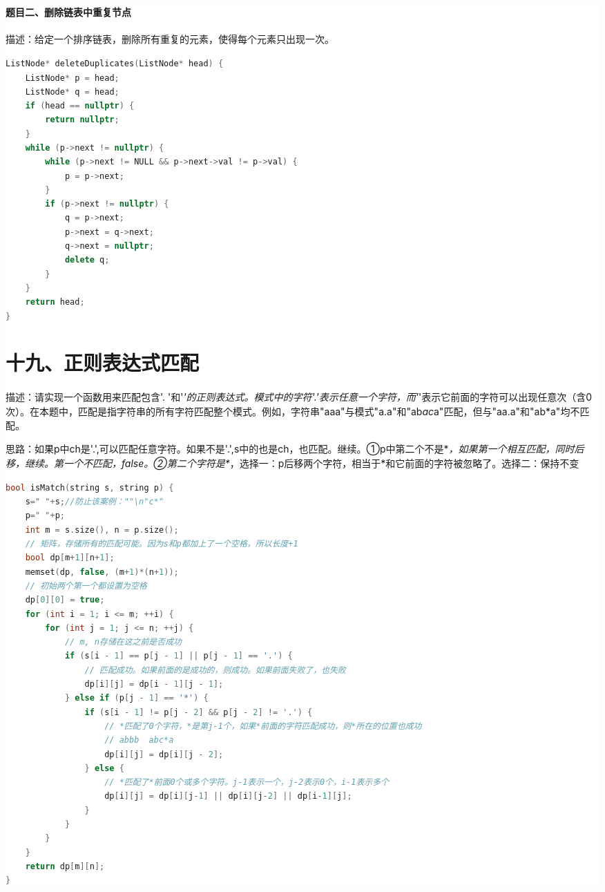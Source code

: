 #### 题目二、删除链表中重复节点

描述：给定一个排序链表，删除所有重复的元素，使得每个元素只出现一次。

```c++
ListNode* deleteDuplicates(ListNode* head) {
    ListNode* p = head;
    ListNode* q = head;
    if (head == nullptr) {
        return nullptr;
    }
    while (p->next != nullptr) {
        while (p->next != NULL && p->next->val != p->val) {
            p = p->next;               
        }
        if (p->next != nullptr) {
            q = p->next;
            p->next = q->next;
            q->next = nullptr;
            delete q;
        }
    }        
    return head;
}
```

# 十九、正则表达式匹配

描述：请实现一个函数用来匹配包含'. '和'*'的正则表达式。模式中的字符'.'表示任意一个字符，而'*'表示它前面的字符可以出现任意次（含0次）。在本题中，匹配是指字符串的所有字符匹配整个模式。例如，字符串"aaa"与模式"a.a"和"ab*ac*a"匹配，但与"aa.a"和"ab*a"均不匹配。

思路：如果p中ch是'.',可以匹配任意字符。如果不是'.',s中的也是ch，也匹配。继续。①p中第二个不是\**，如果第一个相互匹配，同时后移，继续。第一个不匹配，false。②第二个字符是\**，选择一：p后移两个字符，相当于*和它前面的字符被忽略了。选择二：保持不变

```c++
bool isMatch(string s, string p) {
    s=" "+s;//防止该案例：""\n"c*"
    p=" "+p;
    int m = s.size(), n = p.size();
    // 矩阵，存储所有的匹配可能。因为s和p都加上了一个空格，所以长度+1
    bool dp[m+1][n+1];
    memset(dp, false, (m+1)*(n+1));
    // 初始两个第一个都设置为空格
    dp[0][0] = true;
    for (int i = 1; i <= m; ++i) {
        for (int j = 1; j <= n; ++j) {
            // m, n存储在这之前是否成功
            if (s[i - 1] == p[j - 1] || p[j - 1] == '.') {
                // 匹配成功。如果前面的是成功的，则成功。如果前面失败了，也失败
                dp[i][j] = dp[i - 1][j - 1];
            } else if (p[j - 1] == '*') {
                if (s[i - 1] != p[j - 2] && p[j - 2] != '.') {
                    // *匹配了0个字符，*是第j-1个，如果*前面的字符匹配成功，则*所在的位置也成功
                    // abbb  abc*a
                    dp[i][j] = dp[i][j - 2];
                } else {
                    // *匹配了*前面0个或多个字符。j-1表示一个，j-2表示0个，i-1表示多个
                    dp[i][j] = dp[i][j-1] || dp[i][j-2] || dp[i-1][j];
                }
            }
        }
    }
    return dp[m][n];
}
```